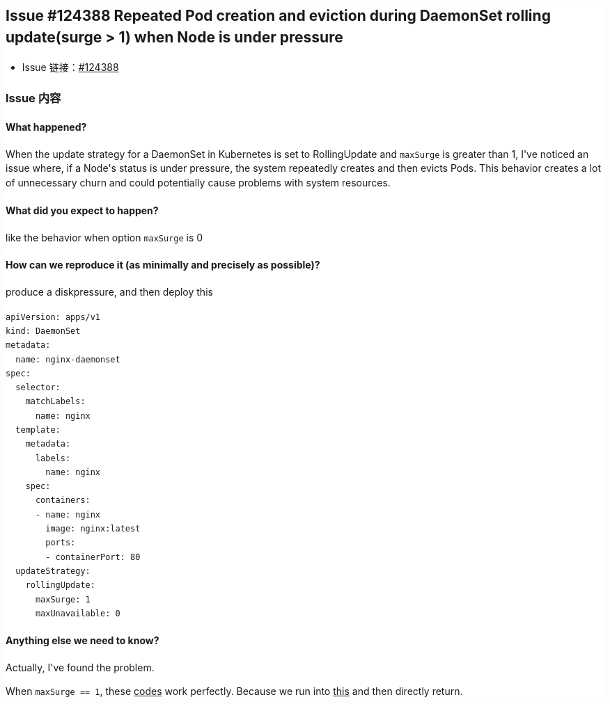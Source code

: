 ## Issue #124388 Repeated Pod creation and eviction during DaemonSet rolling update(surge > 1) when Node is under pressure

- Issue 链接：[#124388](https://github.com/kubernetes/kubernetes/issues/124388)

### Issue 内容

#### What happened?

When the update strategy for a DaemonSet in Kubernetes is set to RollingUpdate and `maxSurge` is greater than 1, I've noticed an issue where, if a Node's status is under pressure, the system repeatedly creates and then evicts Pods. This behavior creates a lot of unnecessary churn and could potentially cause problems with system resources. 

#### What did you expect to happen?

like the behavior when option `maxSurge` is 0

#### How can we reproduce it (as minimally and precisely as possible)?

produce a diskpressure, and then deploy this
```
apiVersion: apps/v1
kind: DaemonSet
metadata:
  name: nginx-daemonset
spec:
  selector:
    matchLabels:
      name: nginx
  template:
    metadata:
      labels:
        name: nginx
    spec:
      containers:
      - name: nginx
        image: nginx:latest
        ports:
        - containerPort: 80
  updateStrategy:
    rollingUpdate:
      maxSurge: 1
      maxUnavailable: 0
```

#### Anything else we need to know?

Actually, I've found the problem.

When `maxSurge == 1`, these [codes](https://github.com/kubernetes/kubernetes/blob/c4bce63d9886e5f1fc00f8c3b5a13ea0d2bdf772/pkg/controller/daemon/daemon_controller.go#L799-L820) work perfectly. Because we run into [this](https://github.com/kubernetes/kubernetes/blob/c4bce63d9886e5f1fc00f8c3b5a13ea0d2bdf772/pkg/controller/daemon/daemon_controller.go#L832-L844) and then directly return.
